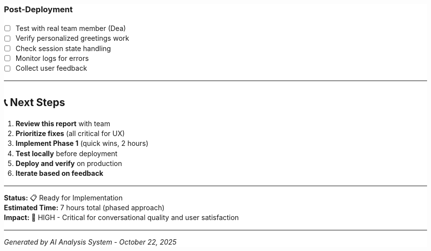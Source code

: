 ### Post-Deployment

- [ ] Test with real team member (Dea)
- [ ] Verify personalized greetings work
- [ ] Check session state handling
- [ ] Monitor logs for errors
- [ ] Collect user feedback

---

## 📞 Next Steps

1. **Review this report** with team
2. **Prioritize fixes** (all critical for UX)
3. **Implement Phase 1** (quick wins, 2 hours)
4. **Test locally** before deployment
5. **Deploy and verify** on production
6. **Iterate based on feedback**

---

**Status:** 📋 Ready for Implementation  
**Estimated Time:** 7 hours total (phased approach)  
**Impact:** 🔴 HIGH - Critical for conversational quality and user satisfaction

---

_Generated by AI Analysis System - October 22, 2025_
